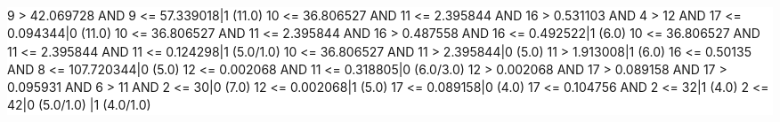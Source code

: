 9 > 42.069728 AND 9 <= 57.339018|1 (11.0)
10 <= 36.806527 AND 11 <= 2.395844 AND 16 > 0.531103 AND 4 > 12 AND 17 <= 0.094344|0 (11.0)
10 <= 36.806527 AND 11 <= 2.395844 AND 16 > 0.487558 AND 16 <= 0.492522|1 (6.0)
10 <= 36.806527 AND 11 <= 2.395844 AND 11 <= 0.124298|1 (5.0/1.0)
10 <= 36.806527 AND 11 > 2.395844|0 (5.0)
11 > 1.913008|1 (6.0)
16 <= 0.50135 AND 8 <= 107.720344|0 (5.0)
12 <= 0.002068 AND 11 <= 0.318805|0 (6.0/3.0)
12 > 0.002068 AND 17 > 0.089158 AND 17 > 0.095931 AND 6 > 11 AND 2 <= 30|0 (7.0)
12 <= 0.002068|1 (5.0)
17 <= 0.089158|0 (4.0)
17 <= 0.104756 AND 2 <= 32|1 (4.0)
2 <= 42|0 (5.0/1.0)
|1 (4.0/1.0)


